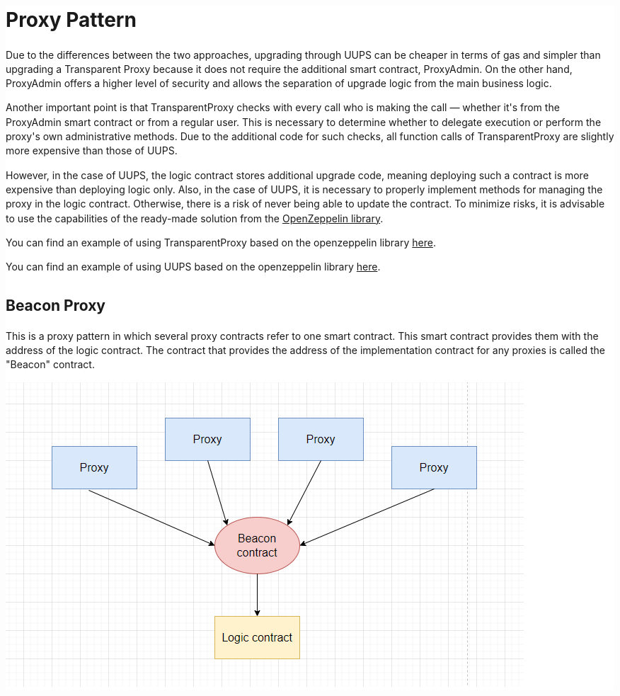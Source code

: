 # Proxy Pattern

Due to the differences between the two approaches, upgrading through UUPS can be cheaper in terms of gas and simpler than upgrading a Transparent Proxy because it does not require the additional smart contract, ProxyAdmin. On the other hand, ProxyAdmin offers a higher level of security and allows the separation of upgrade logic from the main business logic.

Another important point is that TransparentProxy checks with every call who is making the call — whether it's from the ProxyAdmin smart contract or from a regular user. This is necessary to determine whether to delegate execution or perform the proxy's own administrative methods. Due to the additional code for such checks, all function calls of TransparentProxy are slightly more expensive than those of UUPS.

However, in the case of UUPS, the logic contract stores additional upgrade code, meaning deploying such a contract is more expensive than deploying logic only. Also, in the case of UUPS, it is necessary to properly implement methods for managing the proxy in the logic contract. Otherwise, there is a risk of never being able to update the contract. To minimize risks, it is advisable to use the capabilities of the ready-made solution from the [OpenZeppelin library](https://docs.openzeppelin.com/contracts/4.x/api/proxy#UUPSUpgradeable).

You can find an example of using TransparentProxy based on the openzeppelin library [here](./contracts/TransparentProxy.sol).

You can find an example of using UUPS based on the openzeppelin library [here](./contracts/UUPSProxy.sol).

## Beacon Proxy

This is a proxy pattern in which several proxy contracts refer to one smart contract. This smart contract provides them with the address of the logic contract. The contract that provides the address of the implementation contract for any proxies is called the "Beacon" contract.

![](./images/schema-beacon-proxy.png)
